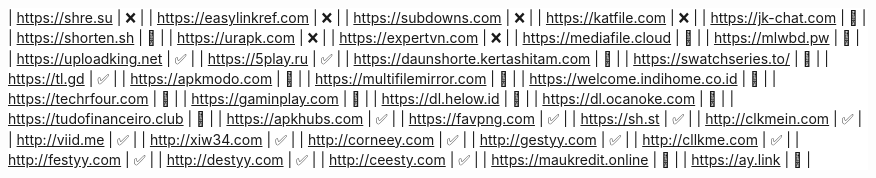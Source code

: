 |              https://shre.su               |   ❌    |
|          https://easylinkref.com           |   ❌    |
|            https://subdowns.com            |   ❌    |
|            https://katfile.com             |   ❌    |
|            https://jk-chat.com             |   🛑   | 
|             https://shorten.sh             |   🛑   | 
|             https://urapk.com              |   ❌    |
|            https://expertvn.com            |   ❌    |
|          https://mediafile.cloud           |   🛑   |
|              https://mlwbd.pw              |   🛑   | 
|           https://uploadking.net           |   ✅    |
|              https://5play.ru              |   ✅    |
|     https://daunshorte.kertashitam.com     |   🛑   |
|          https://swatchseries.to/          |   🛑   | 
|               https://tl.gd                |   ✅    |
|            https://apkmodo.com             |   🛑   | 
|        https://multifilemirror.com         |   🛑   | 
|       https://welcome.indihome.co.id       |   🛑   | 
|           https://techrfour.com            |   🛑   |
|           https://gaminplay.com            |   🛑   |
|            https://dl.helow.id             |   🛑   | 
|           https://dl.ocanoke.com           |   🛑   | 
|        https://tudofinanceiro.club         |   🛑   | 
|            https://apkhubs.com             |   ✅    |
|             https://favpng.com             |   ✅    |
|               https://sh.st                |   ✅    |
|             http://clkmein.com             |   ✅    |
|               http://viid.me               |   ✅    |
|              http://xiw34.com              |   ✅    |
|             http://corneey.com             |   ✅    |
|             http://gestyy.com              |   ✅    |
|             http://cllkme.com              |   ✅    |
|             http://festyy.com              |   ✅    |
|             http://destyy.com              |   ✅    |
|             http://ceesty.com              |   ✅    |
|          https://maukredit.online          |   🛑   | 
|              https://ay.link               |   🛑   | 